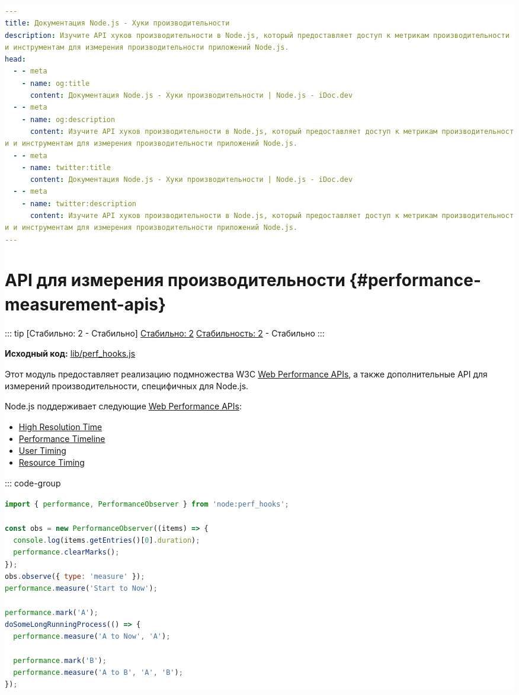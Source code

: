 ```yaml
---
title: Документация Node.js - Хуки производительности
description: Изучите API хуков производительности в Node.js, который предоставляет доступ к метрикам производительности и инструментам для измерения производительности приложений Node.js.
head:
  - - meta
    - name: og:title
      content: Документация Node.js - Хуки производительности | Node.js - iDoc.dev
  - - meta
    - name: og:description
      content: Изучите API хуков производительности в Node.js, который предоставляет доступ к метрикам производительности и инструментам для измерения производительности приложений Node.js.
  - - meta
    - name: twitter:title
      content: Документация Node.js - Хуки производительности | Node.js - iDoc.dev
  - - meta
    - name: twitter:description
      content: Изучите API хуков производительности в Node.js, который предоставляет доступ к метрикам производительности и инструментам для измерения производительности приложений Node.js.
---
```



# API для измерения производительности {#performance-measurement-apis}

::: tip [Стабильно: 2 - Стабильно]
[Стабильно: 2](/ru/nodejs/api/documentation#stability-index) [Стабильность: 2](/ru/nodejs/api/documentation#stability-index) - Стабильно
:::

**Исходный код:** [lib/perf_hooks.js](https://github.com/nodejs/node/blob/v23.5.0/lib/perf_hooks.js)

Этот модуль предоставляет реализацию подмножества W3C [Web Performance APIs](https://w3c.github.io/perf-timing-primer/), а также дополнительные API для измерений производительности, специфичных для Node.js.

Node.js поддерживает следующие [Web Performance APIs](https://w3c.github.io/perf-timing-primer/):

- [High Resolution Time](https://www.w3.org/TR/hr-time-2)
- [Performance Timeline](https://w3c.github.io/performance-timeline/)
- [User Timing](https://www.w3.org/TR/user-timing/)
- [Resource Timing](https://www.w3.org/TR/resource-timing-2/)



::: code-group
```js [ESM]
import { performance, PerformanceObserver } from 'node:perf_hooks';

const obs = new PerformanceObserver((items) => {
  console.log(items.getEntries()[0].duration);
  performance.clearMarks();
});
obs.observe({ type: 'measure' });
performance.measure('Start to Now');

performance.mark('A');
doSomeLongRunningProcess(() => {
  performance.measure('A to Now', 'A');

  performance.mark('B');
  performance.measure('A to B', 'A', 'B');
});
```